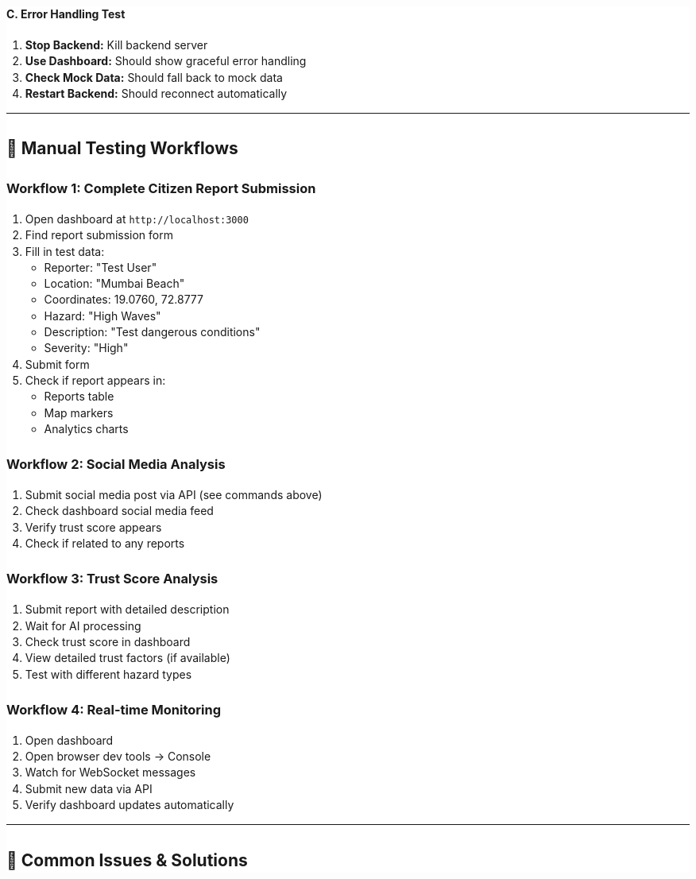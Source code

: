 #### C. Error Handling Test
1. **Stop Backend:** Kill backend server
2. **Use Dashboard:** Should show graceful error handling
3. **Check Mock Data:** Should fall back to mock data
4. **Restart Backend:** Should reconnect automatically

---

## 🔧 **Manual Testing Workflows**

### Workflow 1: Complete Citizen Report Submission
1. Open dashboard at `http://localhost:3000`
2. Find report submission form
3. Fill in test data:
   - Reporter: "Test User"
   - Location: "Mumbai Beach"
   - Coordinates: 19.0760, 72.8777
   - Hazard: "High Waves"
   - Description: "Test dangerous conditions"
   - Severity: "High"
4. Submit form
5. Check if report appears in:
   - Reports table
   - Map markers
   - Analytics charts

### Workflow 2: Social Media Analysis
1. Submit social media post via API (see commands above)
2. Check dashboard social media feed
3. Verify trust score appears
4. Check if related to any reports

### Workflow 3: Trust Score Analysis
1. Submit report with detailed description
2. Wait for AI processing
3. Check trust score in dashboard
4. View detailed trust factors (if available)
5. Test with different hazard types

### Workflow 4: Real-time Monitoring
1. Open dashboard
2. Open browser dev tools → Console
3. Watch for WebSocket messages
4. Submit new data via API
5. Verify dashboard updates automatically

---

## 🐛 **Common Issues & Solutions**
